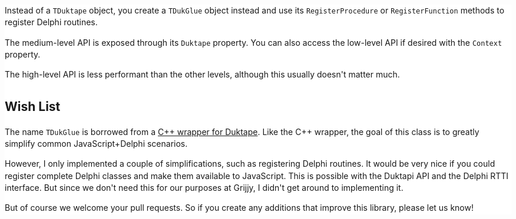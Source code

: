 Instead of a `TDuktape` object, you create a `TDukGlue` object instead and use its `RegisterProcedure` or `RegisterFunction` methods to register Delphi routines.

The medium-level API is exposed through its `Duktape` property. You can also access the low-level API if desired with the `Context` property.

The high-level API is less performant than the other levels, although this usually doesn't matter much.

## Wish List

The name `TDukGlue` is borrowed from a [C++ wrapper for Duktape](https://github.com/Aloshi/dukglue). Like the C++ wrapper, the goal of this class is to greatly simplify common JavaScript+Delphi scenarios.

However, I only implemented a couple of simplifications, such as registering Delphi routines. It would be very nice if you could register complete Delphi classes and make them available to JavaScript. This is possible with the Duktapi API and the Delphi RTTI interface. But since we don't need this for our purposes at Grijjy, I didn't get around to implementing it.

But of course we welcome your pull requests. So if you create any additions that improve this library, please let us know!
